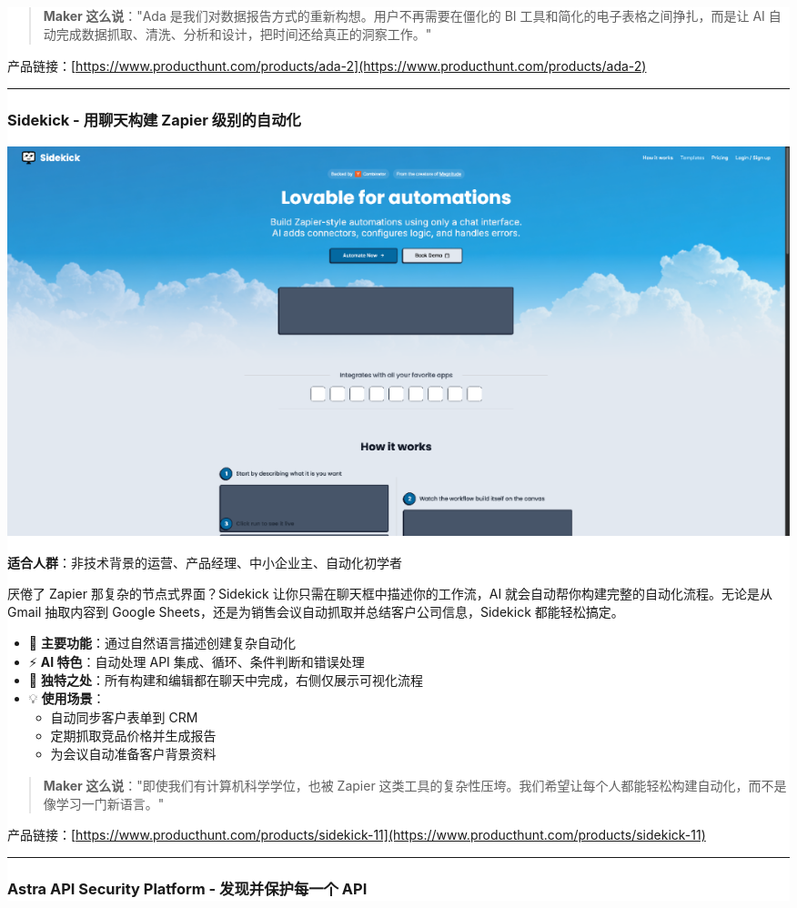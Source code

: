 > **Maker 这么说**："Ada 是我们对数据报告方式的重新构想。用户不再需要在僵化的 BI 工具和简化的电子表格之间挣扎，而是让 AI 自动完成数据抓取、清洗、分析和设计，把时间还给真正的洞察工作。"

产品链接：[https://www.producthunt.com/products/ada-2](https://www.producthunt.com/products/ada-2)

---

### Sidekick - 用聊天构建 Zapier 级别的自动化

![产品界面截图](./images/20250904_35253122_ai_screenshot_0219eb82.png)

**适合人群**：非技术背景的运营、产品经理、中小企业主、自动化初学者

厌倦了 Zapier 那复杂的节点式界面？Sidekick 让你只需在聊天框中描述你的工作流，AI 就会自动帮你构建完整的自动化流程。无论是从 Gmail 抽取内容到 Google Sheets，还是为销售会议自动抓取并总结客户公司信息，Sidekick 都能轻松搞定。

- 🎯 **主要功能**：通过自然语言描述创建复杂自动化
- ⚡ **AI 特色**：自动处理 API 集成、循环、条件判断和错误处理
- 🌟 **独特之处**：所有构建和编辑都在聊天中完成，右侧仅展示可视化流程
- 💡 **使用场景**：
  - 自动同步客户表单到 CRM
  - 定期抓取竞品价格并生成报告
  - 为会议自动准备客户背景资料

> **Maker 这么说**："即使我们有计算机科学学位，也被 Zapier 这类工具的复杂性压垮。我们希望让每个人都能轻松构建自动化，而不是像学习一门新语言。"

产品链接：[https://www.producthunt.com/products/sidekick-11](https://www.producthunt.com/products/sidekick-11)

---

### Astra API Security Platform - 发现并保护每一个 API
